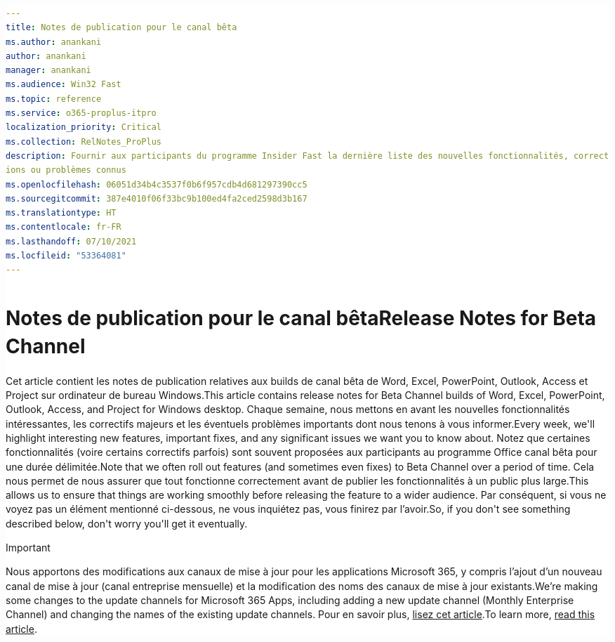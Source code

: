 ```yaml
---
title: Notes de publication pour le canal bêta
ms.author: anankani
author: anankani
manager: anankani
ms.audience: Win32 Fast
ms.topic: reference
ms.service: o365-proplus-itpro
localization_priority: Critical
ms.collection: RelNotes_ProPlus
description: Fournir aux participants du programme Insider Fast la dernière liste des nouvelles fonctionnalités, corrections ou problèmes connus
ms.openlocfilehash: 06051d34b4c3537f0b6f957cdb4d681297390cc5
ms.sourcegitcommit: 387e4010f06f33bc9b100ed4fa2ced2598d3b167
ms.translationtype: HT
ms.contentlocale: fr-FR
ms.lasthandoff: 07/10/2021
ms.locfileid: "53364081"
---
```

# <a name="release-notes-for-beta-channel"></a><span data-ttu-id="17c9b-103">Notes de publication pour le canal bêta</span><span class="sxs-lookup"><span data-stu-id="17c9b-103">Release Notes for Beta Channel</span></span>

<span data-ttu-id="17c9b-104">Cet article contient les notes de publication relatives aux builds de canal bêta de Word, Excel, PowerPoint, Outlook, Access et Project sur ordinateur de bureau Windows.</span><span class="sxs-lookup"><span data-stu-id="17c9b-104">This article contains release notes for Beta Channel builds of Word, Excel, PowerPoint, Outlook, Access, and Project for Windows desktop.</span></span> <span data-ttu-id="17c9b-105">Chaque semaine, nous mettons en avant les nouvelles fonctionnalités intéressantes, les correctifs majeurs et les éventuels problèmes importants dont nous tenons à vous informer.</span><span class="sxs-lookup"><span data-stu-id="17c9b-105">Every week, we'll highlight interesting new features, important fixes, and any significant issues we want you to know about.</span></span> <span data-ttu-id="17c9b-106">Notez que certaines fonctionnalités (voire certains correctifs parfois) sont souvent proposées aux participants au programme Office canal bêta pour une durée délimitée.</span><span class="sxs-lookup"><span data-stu-id="17c9b-106">Note that we often roll out features (and sometimes even fixes) to Beta Channel over a period of time.</span></span> <span data-ttu-id="17c9b-107">Cela nous permet de nous assurer que tout fonctionne correctement avant de publier les fonctionnalités à un public plus large.</span><span class="sxs-lookup"><span data-stu-id="17c9b-107">This allows us to ensure that things are working smoothly before releasing the feature to a wider audience.</span></span> <span data-ttu-id="17c9b-108">Par conséquent, si vous ne voyez pas un élément mentionné ci-dessous, ne vous inquiétez pas, vous finirez par l’avoir.</span><span class="sxs-lookup"><span data-stu-id="17c9b-108">So, if you don't see something described below, don't worry you'll get it eventually.</span></span>  

> [!IMPORTANT]
> <span data-ttu-id="17c9b-109">Nous apportons des modifications aux canaux de mise à jour pour les applications Microsoft 365, y compris l’ajout d’un nouveau canal de mise à jour (canal entreprise mensuelle) et la modification des noms des canaux de mise à jour existants.</span><span class="sxs-lookup"><span data-stu-id="17c9b-109">We’re making some changes to the update channels for Microsoft 365 Apps, including adding a new update channel (Monthly Enterprise Channel) and changing the names of the existing update channels.</span></span> <span data-ttu-id="17c9b-110">Pour en savoir plus, [lisez cet article](/DeployOffice/update-channels-changes).</span><span class="sxs-lookup"><span data-stu-id="17c9b-110">To learn more, [read this article](/DeployOffice/update-channels-changes).</span></span>


[//]: # (NE PAS SUPPRIMER)
[//]: # (NE PAS SUPPRIMER LE DÉBUT DU CONTENU FEATUREDETAILS)
[//]: # (NE PAS SUPPRIMER LE DÉBUT DU CONTENU FEATUREDETAILS)
[//]: # (NE PAS SUPPRIMER LA FIN DU CONTENU FEATUREDETAILS)
[//]: # (NE PAS SUPPRIMER LE DÉBUT DU CONTENU BUGDETAILS)
[//]: # (NE PAS SUPPRIMER LA FIN DU CONTENU BUGDETAILS)
[//]: # (NE PAS SUPPRIMER LE DÉBUT DU CONTENU FEATUREDETAILS)
[//]: # (NE PAS SUPPRIMER LA FIN DU CONTENU FEATUREDETAILS)
[//]: # (NE PAS SUPPRIMER LE DÉBUT DU CONTENU BUGDETAILS)
[//]: # (NE PAS SUPPRIMER LA FIN DU CONTENU BUGDETAILS)
[//]: # (NE PAS SUPPRIMER LE DÉBUT DU CONTENU FEATUREDETAILS)
[//]: # (NE PAS SUPPRIMER LA FIN DU CONTENU FEATUREDETAILS)
[//]: # (NE PAS SUPPRIMER LE DÉBUT DU CONTENU BUGDETAILS)
[//]: # (NE PAS SUPPRIMER LA FIN DU CONTENU BUGDETAILS)
[//]: # (NE PAS SUPPRIMER LE DÉBUT DU CONTENU FEATUREDETAILS)
[//]: # (NE PAS SUPPRIMER LA FIN DU CONTENU FEATUREDETAILS)
[//]: # (NE PAS SUPPRIMER LE DÉBUT DU CONTENU BUGDETAILS)
[//]: # (NE PAS SUPPRIMER LA FIN DU CONTENU BUGDETAILS)
[//]: # (NE PAS SUPPRIMER LE DÉBUT DU CONTENU BUGDETAILS)
[//]: # (NE PAS SUPPRIMER LA FIN DU CONTENU BUGDETAILS)
[//]: # (NE PAS SUPPRIMER LE DÉBUT DU CONTENU FEATUREDETAILS)
[//]: # (NE PAS SUPPRIMER LA FIN DU CONTENU FEATUREDETAILS)
[//]: # (NE PAS SUPPRIMER LE DÉBUT DU CONTENU BUGDETAILS)
[//]: # (NE PAS SUPPRIMER LA FIN DU CONTENU BUGDETAILS)
[//]: # (NE PAS SUPPRIMER LE DÉBUT DU CONTENU FEATUREDETAILS)
[//]: # (NE PAS SUPPRIMER LA FIN DU CONTENU FEATUREDETAILS)
[//]: # (NE PAS SUPPRIMER LE DÉBUT DU CONTENU BUGDETAILS)
[//]: # (NE PAS SUPPRIMER LA FIN DU CONTENU BUGDETAILS)
[//]: # (NE PAS SUPPRIMER LE DÉBUT DU CONTENU FEATUREDETAILS)
[//]: # (NE PAS SUPPRIMER LA FIN DU CONTENU FEATUREDETAILS)
[//]: # (NE PAS SUPPRIMER LE DÉBUT DU CONTENU BUGDETAILS)
[//]: # (NE PAS SUPPRIMER LA FIN DU CONTENU BUGDETAILS)
[//]: # (NE PAS SUPPRIMER LE DÉBUT DU CONTENU BUGDETAILS)
[//]: # (NE PAS SUPPRIMER LA FIN DU CONTENU BUGDETAILS)
[//]: # (NE PAS SUPPRIMER LE DÉBUT DU CONTENU BUGDETAILS)
[//]: # (NE PAS SUPPRIMER LA FIN DU CONTENU BUGDETAILS)
[//]: # (NE PAS SUPPRIMER LE DÉBUT DU CONTENU FEATUREDETAILS)
[//]: # (NE PAS SUPPRIMER LA FIN DU CONTENU FEATUREDETAILS)
[//]: # (NE PAS SUPPRIMER LE DÉBUT DU CONTENU BUGDETAILS)
[//]: # (NE PAS SUPPRIMER LA FIN DU CONTENU BUGDETAILS)
[//]: # (NE PAS SUPPRIMER LE DÉBUT DU CONTENU FEATUREDETAILS)
[//]: # (NE PAS SUPPRIMER LA FIN DU CONTENU FEATUREDETAILS)
[//]: # (NE PAS SUPPRIMER LE DÉBUT DU CONTENU BUGDETAILS)
[//]: # (NE PAS SUPPRIMER LA FIN DU CONTENU BUGDETAILS)
[//]: # (NE PAS SUPPRIMER LE DÉBUT DU CONTENU BUGDETAILS)
[//]: # (NE PAS SUPPRIMER LA FIN DU CONTENU BUGDETAILS)
[//]: # (NE PAS SUPPRIMER LE DÉBUT DU CONTENU FEATUREDETAILS)
[//]: # (NE PAS SUPPRIMER LA FIN DU CONTENU FEATUREDETAILS)
[//]: # (NE PAS SUPPRIMER LE DÉBUT DU CONTENU FEATUREDETAILS)
[//]: # (NE PAS SUPPRIMER LA FIN DU CONTENU FEATUREDETAILS)
[//]: # (NE PAS SUPPRIMER LE DÉBUT DU CONTENU BUGDETAILS)
[//]: # (NE PAS SUPPRIMER LA FIN DU CONTENU BUGDETAILS)
[//]: # (NE PAS SUPPRIMER LE DÉBUT DU CONTENU BUGDETAILS)
[//]: # (NE PAS SUPPRIMER LA FIN DU CONTENU BUGDETAILS)
[//]: # (NE PAS SUPPRIMER LE DÉBUT DU CONTENU BUGDETAILS)
[//]: # (NE PAS SUPPRIMER LA FIN DU CONTENU BUGDETAILS)
[//]: # (NE PAS SUPPRIMER LE DÉBUT DU CONTENU FEATUREDETAILS)
[//]: # (NE PAS SUPPRIMER LA FIN DU CONTENU FEATUREDETAILS)
[//]: # (NE PAS SUPPRIMER LE DÉBUT DU CONTENU BUGDETAILS)
[//]: # (NE PAS SUPPRIMER LA FIN DU CONTENU BUGDETAILS)
[//]: # (NE PAS SUPPRIMER LE DÉBUT DU CONTENU FEATUREDETAILS)
[//]: # (NE PAS SUPPRIMER LA FIN DU CONTENU FEATUREDETAILS)
[//]: # (NE PAS SUPPRIMER LE DÉBUT DU CONTENU BUGDETAILS)